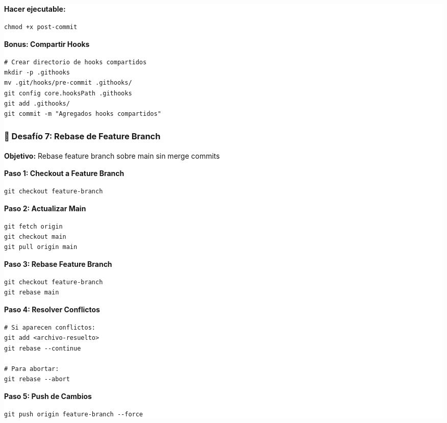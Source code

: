 **Hacer ejecutable:**

```
chmod +x post-commit
```

**Bonus: Compartir Hooks**

```
# Crear directorio de hooks compartidos
mkdir -p .githooks
mv .git/hooks/pre-commit .githooks/
git config core.hooksPath .githooks
git add .githooks/
git commit -m "Agregados hooks compartidos"
```

### 🔹 Desafío 7: Rebase de Feature Branch[​](#-desafío-7-rebase-de-feature-branch "Enlace directo al 🔹 Desafío 7: Rebase de Feature Branch")

**Objetivo:** Rebase feature branch sobre main sin merge commits

**Paso 1: Checkout a Feature Branch**

```
git checkout feature-branch
```

**Paso 2: Actualizar Main**

```
git fetch origin
git checkout main
git pull origin main
```

**Paso 3: Rebase Feature Branch**

```
git checkout feature-branch
git rebase main
```

**Paso 4: Resolver Conflictos**

```
# Si aparecen conflictos:
git add <archivo-resuelto>
git rebase --continue

# Para abortar:
git rebase --abort
```

**Paso 5: Push de Cambios**

```
git push origin feature-branch --force
```
